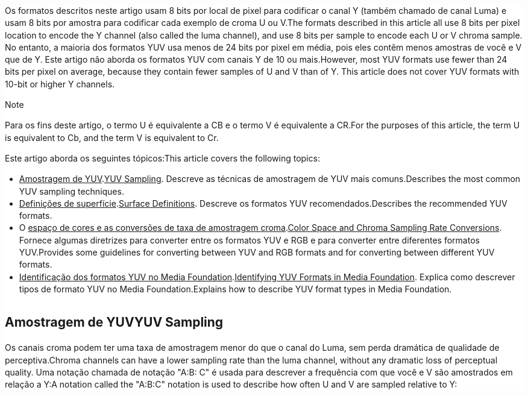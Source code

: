 <span data-ttu-id="09b69-115">Os formatos descritos neste artigo usam 8 bits por local de pixel para codificar o canal Y (também chamado de canal Luma) e usam 8 bits por amostra para codificar cada exemplo de croma U ou V.</span><span class="sxs-lookup"><span data-stu-id="09b69-115">The formats described in this article all use 8 bits per pixel location to encode the Y channel (also called the luma channel), and use 8 bits per sample to encode each U or V chroma sample.</span></span> <span data-ttu-id="09b69-116">No entanto, a maioria dos formatos YUV usa menos de 24 bits por pixel em média, pois eles contêm menos amostras de você e V que de Y. Este artigo não aborda os formatos YUV com canais Y de 10 ou mais.</span><span class="sxs-lookup"><span data-stu-id="09b69-116">However, most YUV formats use fewer than 24 bits per pixel on average, because they contain fewer samples of U and V than of Y. This article does not cover YUV formats with 10-bit or higher Y channels.</span></span>

> [!Note]  
> <span data-ttu-id="09b69-117">Para os fins deste artigo, o termo U é equivalente a CB e o termo V é equivalente a CR.</span><span class="sxs-lookup"><span data-stu-id="09b69-117">For the purposes of this article, the term U is equivalent to Cb, and the term V is equivalent to Cr.</span></span>

 

<span data-ttu-id="09b69-118">Este artigo aborda os seguintes tópicos:</span><span class="sxs-lookup"><span data-stu-id="09b69-118">This article covers the following topics:</span></span>

-   <span data-ttu-id="09b69-119">[Amostragem de YUV](#yuv-sampling).</span><span class="sxs-lookup"><span data-stu-id="09b69-119">[YUV Sampling](#yuv-sampling).</span></span> <span data-ttu-id="09b69-120">Descreve as técnicas de amostragem de YUV mais comuns.</span><span class="sxs-lookup"><span data-stu-id="09b69-120">Describes the most common YUV sampling techniques.</span></span>
-   <span data-ttu-id="09b69-121">[Definições de superfície](#surface-definitions).</span><span class="sxs-lookup"><span data-stu-id="09b69-121">[Surface Definitions](#surface-definitions).</span></span> <span data-ttu-id="09b69-122">Descreve os formatos YUV recomendados.</span><span class="sxs-lookup"><span data-stu-id="09b69-122">Describes the recommended YUV formats.</span></span>
-   <span data-ttu-id="09b69-123">O [espaço de cores e as conversões de taxa de amostragem croma](#color-space-and-chroma-sampling-rate-conversions).</span><span class="sxs-lookup"><span data-stu-id="09b69-123">[Color Space and Chroma Sampling Rate Conversions](#color-space-and-chroma-sampling-rate-conversions).</span></span> <span data-ttu-id="09b69-124">Fornece algumas diretrizes para converter entre os formatos YUV e RGB e para converter entre diferentes formatos YUV.</span><span class="sxs-lookup"><span data-stu-id="09b69-124">Provides some guidelines for converting between YUV and RGB formats and for converting between different YUV formats.</span></span>
-   <span data-ttu-id="09b69-125">[Identificação dos formatos YUV no Media Foundation](#identifying-yuv-formats-in-media-foundation).</span><span class="sxs-lookup"><span data-stu-id="09b69-125">[Identifying YUV Formats in Media Foundation](#identifying-yuv-formats-in-media-foundation).</span></span> <span data-ttu-id="09b69-126">Explica como descrever tipos de formato YUV no Media Foundation.</span><span class="sxs-lookup"><span data-stu-id="09b69-126">Explains how to describe YUV format types in Media Foundation.</span></span>

## <a name="yuv-sampling"></a><span data-ttu-id="09b69-127">Amostragem de YUV</span><span class="sxs-lookup"><span data-stu-id="09b69-127">YUV Sampling</span></span>

<span data-ttu-id="09b69-128">Os canais croma podem ter uma taxa de amostragem menor do que o canal do Luma, sem perda dramática de qualidade de perceptiva.</span><span class="sxs-lookup"><span data-stu-id="09b69-128">Chroma channels can have a lower sampling rate than the luma channel, without any dramatic loss of perceptual quality.</span></span> <span data-ttu-id="09b69-129">Uma notação chamada de notação "A:B: C" é usada para descrever a frequência com que você e V são amostrados em relação a Y:</span><span class="sxs-lookup"><span data-stu-id="09b69-129">A notation called the "A:B:C" notation is used to describe how often U and V are sampled relative to Y:</span></span>
